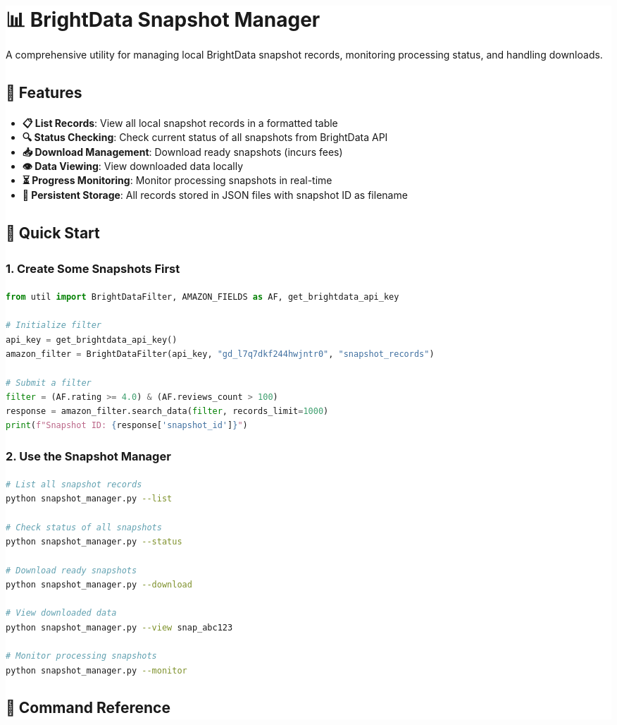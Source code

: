 # 📊 BrightData Snapshot Manager

A comprehensive utility for managing local BrightData snapshot records, monitoring processing status, and handling downloads.

## 🎯 Features

- **📋 List Records**: View all local snapshot records in a formatted table
- **🔍 Status Checking**: Check current status of all snapshots from BrightData API
- **📥 Download Management**: Download ready snapshots (incurs fees)
- **👁️ Data Viewing**: View downloaded data locally
- **⏳ Progress Monitoring**: Monitor processing snapshots in real-time
- **💾 Persistent Storage**: All records stored in JSON files with snapshot ID as filename

## 🚀 Quick Start

### 1. Create Some Snapshots First
```python
from util import BrightDataFilter, AMAZON_FIELDS as AF, get_brightdata_api_key

# Initialize filter
api_key = get_brightdata_api_key()
amazon_filter = BrightDataFilter(api_key, "gd_l7q7dkf244hwjntr0", "snapshot_records")

# Submit a filter
filter = (AF.rating >= 4.0) & (AF.reviews_count > 100)
response = amazon_filter.search_data(filter, records_limit=1000)
print(f"Snapshot ID: {response['snapshot_id']}")
```

### 2. Use the Snapshot Manager
```bash
# List all snapshot records
python snapshot_manager.py --list

# Check status of all snapshots
python snapshot_manager.py --status

# Download ready snapshots
python snapshot_manager.py --download

# View downloaded data
python snapshot_manager.py --view snap_abc123

# Monitor processing snapshots
python snapshot_manager.py --monitor
```

## 📖 Command Reference
